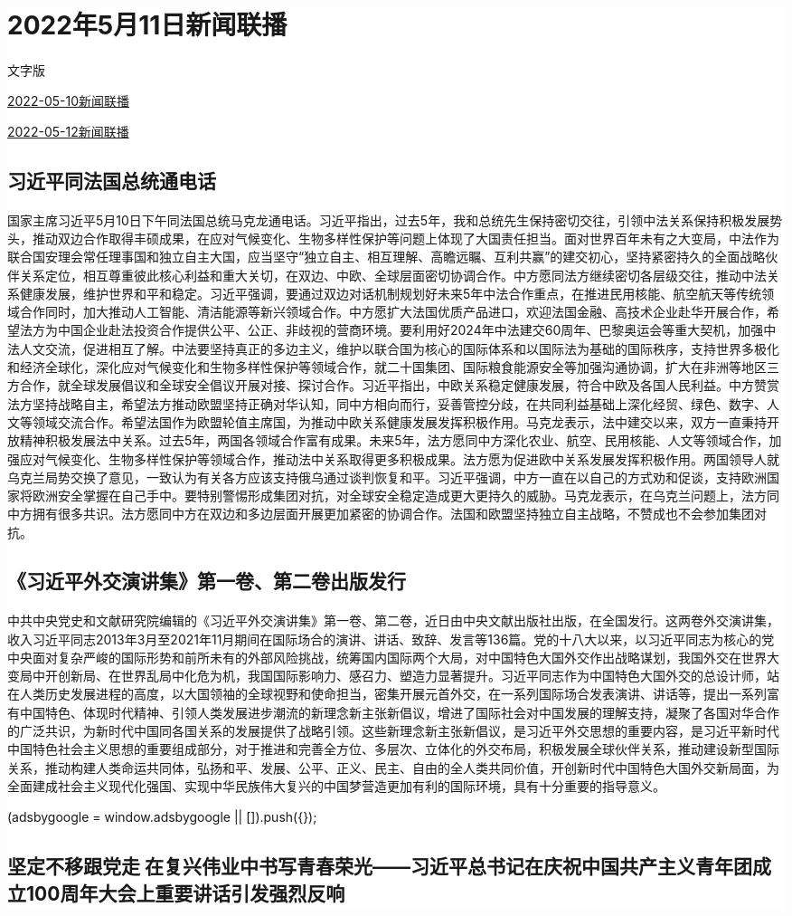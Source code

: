 







# 2022年5月11日新闻联播
 文字版








[2022-05-10新闻联播](/xinwenlianbo/20220510)


[2022-05-12新闻联播](/xinwenlianbo/20220512)





## 习近平同法国总统通电话


国家主席习近平5月10日下午同法国总统马克龙通电话。习近平指出，过去5年，我和总统先生保持密切交往，引领中法关系保持积极发展势头，推动双边合作取得丰硕成果，在应对气候变化、生物多样性保护等问题上体现了大国责任担当。面对世界百年未有之大变局，中法作为联合国安理会常任理事国和独立自主大国，应当坚守“独立自主、相互理解、高瞻远瞩、互利共赢”的建交初心，坚持紧密持久的全面战略伙伴关系定位，相互尊重彼此核心利益和重大关切，在双边、中欧、全球层面密切协调合作。中方愿同法方继续密切各层级交往，推动中法关系健康发展，维护世界和平和稳定。习近平强调，要通过双边对话机制规划好未来5年中法合作重点，在推进民用核能、航空航天等传统领域合作同时，加大推动人工智能、清洁能源等新兴领域合作。中方愿扩大法国优质产品进口，欢迎法国金融、高技术企业赴华开展合作，希望法方为中国企业赴法投资合作提供公平、公正、非歧视的营商环境。要利用好2024年中法建交60周年、巴黎奥运会等重大契机，加强中法人文交流，促进相互了解。中法要坚持真正的多边主义，维护以联合国为核心的国际体系和以国际法为基础的国际秩序，支持世界多极化和经济全球化，深化应对气候变化和生物多样性保护等领域合作，就二十国集团、国际粮食能源安全等加强沟通协调，扩大在非洲等地区三方合作，就全球发展倡议和全球安全倡议开展对接、探讨合作。习近平指出，中欧关系稳定健康发展，符合中欧及各国人民利益。中方赞赏法方坚持战略自主，希望法方推动欧盟坚持正确对华认知，同中方相向而行，妥善管控分歧，在共同利益基础上深化经贸、绿色、数字、人文等领域交流合作。希望法国作为欧盟轮值主席国，为推动中欧关系健康发展发挥积极作用。马克龙表示，法中建交以来，双方一直秉持开放精神积极发展法中关系。过去5年，两国各领域合作富有成果。未来5年，法方愿同中方深化农业、航空、民用核能、人文等领域合作，加强应对气候变化、生物多样性保护等领域合作，推动法中关系取得更多积极成果。法方愿为促进欧中关系发展发挥积极作用。两国领导人就乌克兰局势交换了意见，一致认为有关各方应该支持俄乌通过谈判恢复和平。习近平强调，中方一直在以自己的方式劝和促谈，支持欧洲国家将欧洲安全掌握在自己手中。要特别警惕形成集团对抗，对全球安全稳定造成更大更持久的威胁。马克龙表示，在乌克兰问题上，法方同中方拥有很多共识。法方愿同中方在双边和多边层面开展更加紧密的协调合作。法国和欧盟坚持独立自主战略，不赞成也不会参加集团对抗。


## 《习近平外交演讲集》第一卷、第二卷出版发行


中共中央党史和文献研究院编辑的《习近平外交演讲集》第一卷、第二卷，近日由中央文献出版社出版，在全国发行。这两卷外交演讲集，收入习近平同志2013年3月至2021年11月期间在国际场合的演讲、讲话、致辞、发言等136篇。党的十八大以来，以习近平同志为核心的党中央面对复杂严峻的国际形势和前所未有的外部风险挑战，统筹国内国际两个大局，对中国特色大国外交作出战略谋划，我国外交在世界大变局中开创新局、在世界乱局中化危为机，我国国际影响力、感召力、塑造力显著提升。习近平同志作为中国特色大国外交的总设计师，站在人类历史发展进程的高度，以大国领袖的全球视野和使命担当，密集开展元首外交，在一系列国际场合发表演讲、讲话等，提出一系列富有中国特色、体现时代精神、引领人类发展进步潮流的新理念新主张新倡议，增进了国际社会对中国发展的理解支持，凝聚了各国对华合作的广泛共识，为新时代中国同各国关系的发展提供了战略引领。这些新理念新主张新倡议，是习近平外交思想的重要内容，是习近平新时代中国特色社会主义思想的重要组成部分，对于推进和完善全方位、多层次、立体化的外交布局，积极发展全球伙伴关系，推动建设新型国际关系，推动构建人类命运共同体，弘扬和平、发展、公平、正义、民主、自由的全人类共同价值，开创新时代中国特色大国外交新局面，为全面建成社会主义现代化强国、实现中华民族伟大复兴的中国梦营造更加有利的国际环境，具有十分重要的指导意义。





 (adsbygoogle = window.adsbygoogle || []).push({});

 
## 坚定不移跟党走 在复兴伟业中书写青春荣光——习近平总书记在庆祝中国共产主义青年团成立100周年大会上重要讲话引发强烈反响
